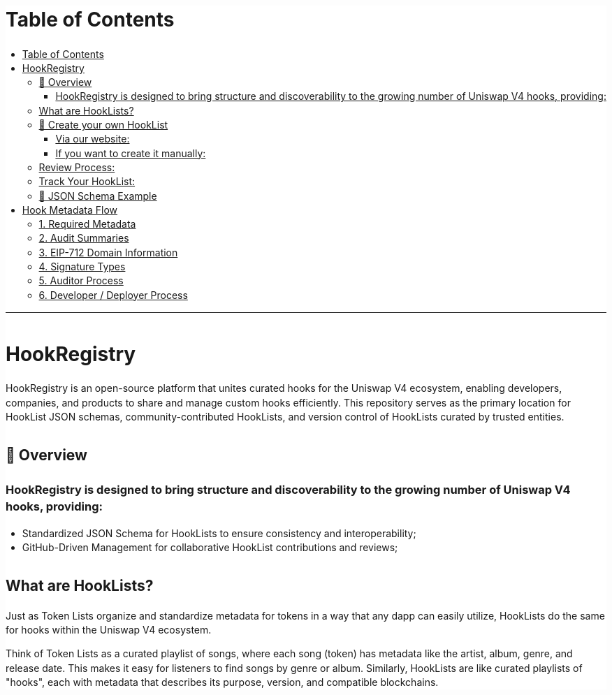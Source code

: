 # Table of Contents

- [Table of Contents](#table-of-contents)
- [HookRegistry](#hookregistry)
  - [📖 Overview](#-overview)
    - [HookRegistry is designed to bring structure and discoverability to the growing number of Uniswap V4 hooks, providing:](#hookregistry-is-designed-to-bring-structure-and-discoverability-to-the-growing-number-of-uniswap-v4-hooks-providing)
  - [What are HookLists?](#what-are-hooklists)
  - [🧩 Create your own HookList](#-create-your-own-hooklist)
    - [Via our website:](#via-our-website)
    - [If you want to create it manually:](#if-you-want-to-create-it-manually)
  - [Review Process:](#review-process)
  - [Track Your HookList:](#track-your-hooklist)
  - [📜 JSON Schema Example](#-json-schema-example)
- [Hook Metadata Flow](#hook-metadata-flow)
  - [1. Required Metadata](#1-required-metadata)
  - [2. Audit Summaries](#2-audit-summaries)
  - [3. EIP-712 Domain Information](#3-eip-712-domain-information)
  - [4. Signature Types](#4-signature-types)
  - [5. Auditor Process](#5-auditor-process)
  - [6. Developer / Deployer Process](#6-developer--deployer-process)

---

# HookRegistry

HookRegistry is an open-source platform that unites curated hooks for the Uniswap V4 ecosystem, enabling developers, companies, and products to share and manage custom hooks efficiently. This repository serves as the primary location for HookList JSON schemas, community-contributed HookLists, and version control of HookLists curated by trusted entities.

## 📖 Overview

### HookRegistry is designed to bring structure and discoverability to the growing number of Uniswap V4 hooks, providing:

- Standardized JSON Schema for HookLists to ensure consistency and interoperability;
- GitHub-Driven Management for collaborative HookList contributions and reviews;

## What are HookLists?

Just as Token Lists organize and standardize metadata for tokens in a way that any dapp can easily utilize, HookLists do the same for hooks within the Uniswap V4 ecosystem.

Think of Token Lists as a curated playlist of songs, where each song (token) has metadata like the artist, album, genre, and release date. This makes it easy for listeners to find songs by genre or album. Similarly, HookLists are like curated playlists of "hooks", each with metadata that describes its purpose, version, and compatible blockchains.

